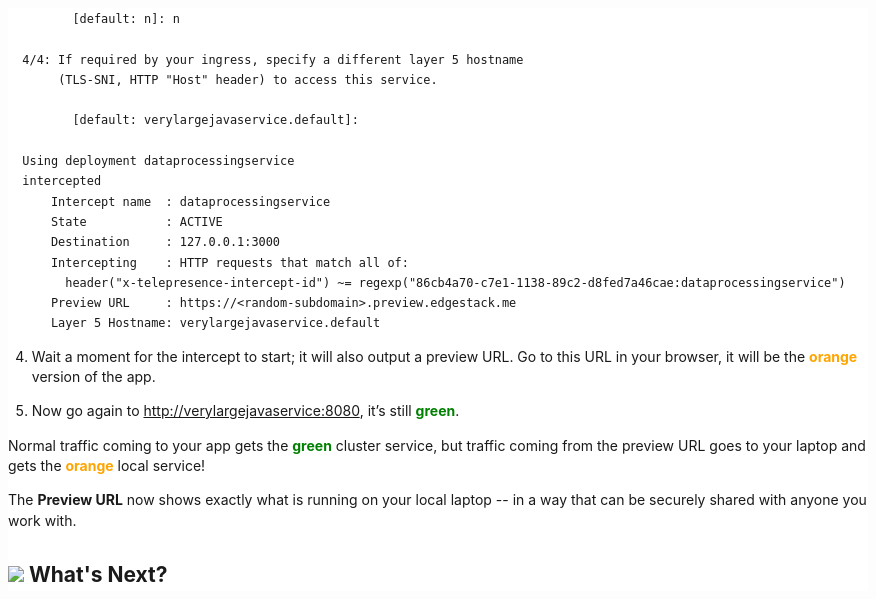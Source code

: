   ```
           [default: n]: n
    
    4/4: If required by your ingress, specify a different layer 5 hostname
         (TLS-SNI, HTTP "Host" header) to access this service.
    
           [default: verylargejavaservice.default]:
    
    Using deployment dataprocessingservice
    intercepted
        Intercept name  : dataprocessingservice
        State           : ACTIVE
        Destination     : 127.0.0.1:3000
        Intercepting    : HTTP requests that match all of:
          header("x-telepresence-intercept-id") ~= regexp("86cb4a70-c7e1-1138-89c2-d8fed7a46cae:dataprocessingservice")
        Preview URL     : https://<random-subdomain>.preview.edgestack.me
        Layer 5 Hostname: verylargejavaservice.default
  ```

4. Wait a moment for the intercept to start; it will also output a preview URL.  Go to this URL in your browser, it will be the <strong style="color:orange">orange</strong> version of the app.

5. Now go again to [http://verylargejavaservice:8080](http://verylargejavaservice:8080), it’s still <strong style="color:green">green</strong>.

Normal traffic coming to your app gets the <strong style="color:green">green</strong> cluster service, but traffic coming from the preview URL goes to your laptop and gets the <strong style="color:orange">orange</strong> local service!

<Alert severity="success">
  The <strong>Preview URL</strong> now shows exactly what is running on your local laptop -- in a way that can be securely shared with anyone you work with.
</Alert>

## <img class="os-logo" src="../../images/logo.png"/> What's Next?

<QSCards/>